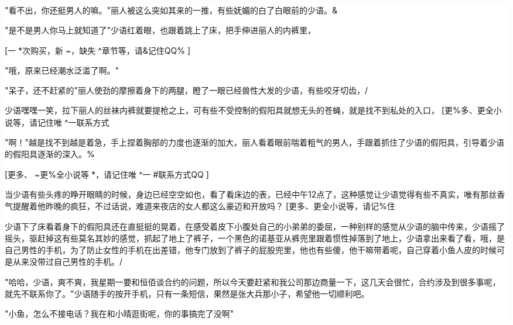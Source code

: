 
"看不出，你还挺男人的嘛。"丽人被这么突如其来的一推，有些妩媚的白了白眼前的少语。&







"是不是男人你马上就知道了"少语红着眼，也跟着跳上了床，把手伸进丽人的内裤里，



 [一 *次购买，新 ~，缺失 ^章节等，请&记住QQ% ]



"哦，原来已经潮水泛滥了啊。"







"呆子，还不赶紧的"丽人使劲的摩擦着身下的两腿，瞪了一眼已经兽性大发的少语，有些咬牙切齿，/







少语嘿嘿一笑，拉下丽人的丝袜内裤就要提枪之上，可有些不受控制的假阳具就想无头的苍蝇，就是找不到私处的入口， [更%多、更全小说等，请记住唯 ^一联系方式





"啊！"越是找不到越是着急，手上捏着胸部的力度也逐渐的加大，丽人看着眼前喘着粗气的男人，手跟着抓住了少语的假阳具，引导着少语的假阳具逐渐的深入。%



 [更多、 ~更%全小说等 *，请记住唯 ^一 #联系方式QQ ]







当少语有些头疼的睁开眼睛的时候，身边已经空空如也，看了看床边的表，已经中午12点了，这种感觉让少语觉得有些不真实，唯有那丝香气提醒着他昨晚的疯狂，不过话说，难道来夜店的女人都这么豪迈和开放吗？ [更多、更全小说等，请记%住





少语下了床看着身下的假阳具还在直挺挺的晃着，在感受着皮下小腹处自己的小弟弟的委屈，一种别样的感觉从少语的脑中传来，少语摇了摇头，驱赶掉这有些莫名其妙的感觉，抓起了地上了裤子，一个黑色的诺基亚从裤兜里跟着惯性掉落到了地上，少语拿出来看了看，哦，是自己男性的手机，为了防止女性的手机在出差错，他专门放到了裤子的屁股兜里，他也有些傻，他干嘛带着呢，自己穿着小鱼人皮的时候可是从来没带过自己男性的手机。/







"哈哈，少语，爽不爽，我星期一要和恒佰谈合约的问题，所以今天要赶紧和我公司那边商量一下，这几天会很忙，合约涉及到很多事呢，就先不联系你了。"少语随手的按开手机，只有一条短信，果然是张大兵那小子，希望他一切顺利吧。







"小鱼，怎么不接电话？我在和小晴逛街呢，你的事搞完了没啊"


